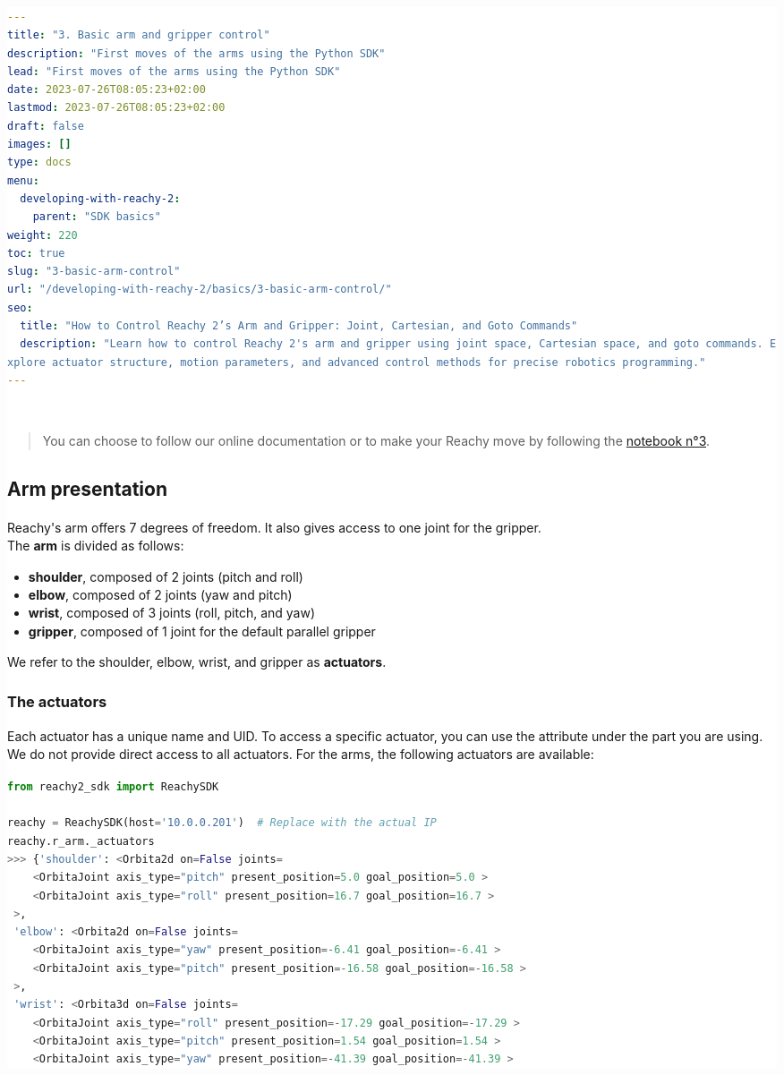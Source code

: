 ```yaml
---
title: "3. Basic arm and gripper control"
description: "First moves of the arms using the Python SDK"
lead: "First moves of the arms using the Python SDK"
date: 2023-07-26T08:05:23+02:00
lastmod: 2023-07-26T08:05:23+02:00
draft: false
images: []
type: docs
menu:
  developing-with-reachy-2:
    parent: "SDK basics"
weight: 220
toc: true
slug: "3-basic-arm-control"
url: "/developing-with-reachy-2/basics/3-basic-arm-control/"
seo:
  title: "How to Control Reachy 2’s Arm and Gripper: Joint, Cartesian, and Goto Commands"
  description: "Learn how to control Reachy 2's arm and gripper using joint space, Cartesian space, and goto commands. Explore actuator structure, motion parameters, and advanced control methods for precise robotics programming."
---
```

<br>

> You can choose to follow our online documentation or to make your Reachy move by following the [notebook n°3](https://github.com/pollen-robotics/reachy2-sdk/blob/develop/src/examples/3_arm_and_gripper.ipynb). 


## Arm presentation

Reachy's arm offers 7 degrees of freedom. It also gives access to one joint for the gripper.  
The **arm** is divided as follows:
- **shoulder**, composed of 2 joints (pitch and roll)
- **elbow**, composed of 2 joints (yaw and pitch)
- **wrist**, composed of 3 joints (roll, pitch, and yaw)
- **gripper**, composed of 1 joint for the default parallel gripper

We refer to the shoulder, elbow, wrist, and gripper as **actuators**.  

### The actuators 

Each actuator has a unique name and UID. To access a specific actuator, you can use the attribute under the part you are using. We do not provide direct access to all actuators. For the arms, the following actuators are available:

```python
from reachy2_sdk import ReachySDK

reachy = ReachySDK(host='10.0.0.201')  # Replace with the actual IP
reachy.r_arm._actuators
>>> {'shoulder': <Orbita2d on=False joints=
 	<OrbitaJoint axis_type="pitch" present_position=5.0 goal_position=5.0 >
 	<OrbitaJoint axis_type="roll" present_position=16.7 goal_position=16.7 >
 >,
 'elbow': <Orbita2d on=False joints=
 	<OrbitaJoint axis_type="yaw" present_position=-6.41 goal_position=-6.41 >
 	<OrbitaJoint axis_type="pitch" present_position=-16.58 goal_position=-16.58 >
 >,
 'wrist': <Orbita3d on=False joints=
 	<OrbitaJoint axis_type="roll" present_position=-17.29 goal_position=-17.29 >
 	<OrbitaJoint axis_type="pitch" present_position=1.54 goal_position=1.54 >
 	<OrbitaJoint axis_type="yaw" present_position=-41.39 goal_position=-41.39 >
```